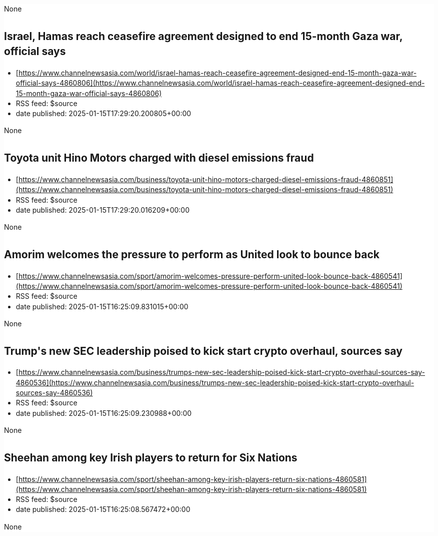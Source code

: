 None

## Israel, Hamas reach ceasefire agreement designed to end 15-month Gaza war, official says
 - [https://www.channelnewsasia.com/world/israel-hamas-reach-ceasefire-agreement-designed-end-15-month-gaza-war-official-says-4860806](https://www.channelnewsasia.com/world/israel-hamas-reach-ceasefire-agreement-designed-end-15-month-gaza-war-official-says-4860806)
 - RSS feed: $source
 - date published: 2025-01-15T17:29:20.200805+00:00

None

## Toyota unit Hino Motors charged with diesel emissions fraud
 - [https://www.channelnewsasia.com/business/toyota-unit-hino-motors-charged-diesel-emissions-fraud-4860851](https://www.channelnewsasia.com/business/toyota-unit-hino-motors-charged-diesel-emissions-fraud-4860851)
 - RSS feed: $source
 - date published: 2025-01-15T17:29:20.016209+00:00

None

## Amorim welcomes the pressure to perform as United look to bounce back
 - [https://www.channelnewsasia.com/sport/amorim-welcomes-pressure-perform-united-look-bounce-back-4860541](https://www.channelnewsasia.com/sport/amorim-welcomes-pressure-perform-united-look-bounce-back-4860541)
 - RSS feed: $source
 - date published: 2025-01-15T16:25:09.831015+00:00

None

## Trump's new SEC leadership poised to kick start crypto overhaul, sources say
 - [https://www.channelnewsasia.com/business/trumps-new-sec-leadership-poised-kick-start-crypto-overhaul-sources-say-4860536](https://www.channelnewsasia.com/business/trumps-new-sec-leadership-poised-kick-start-crypto-overhaul-sources-say-4860536)
 - RSS feed: $source
 - date published: 2025-01-15T16:25:09.230988+00:00

None

## Sheehan among key Irish players to return for Six Nations
 - [https://www.channelnewsasia.com/sport/sheehan-among-key-irish-players-return-six-nations-4860581](https://www.channelnewsasia.com/sport/sheehan-among-key-irish-players-return-six-nations-4860581)
 - RSS feed: $source
 - date published: 2025-01-15T16:25:08.567472+00:00

None
